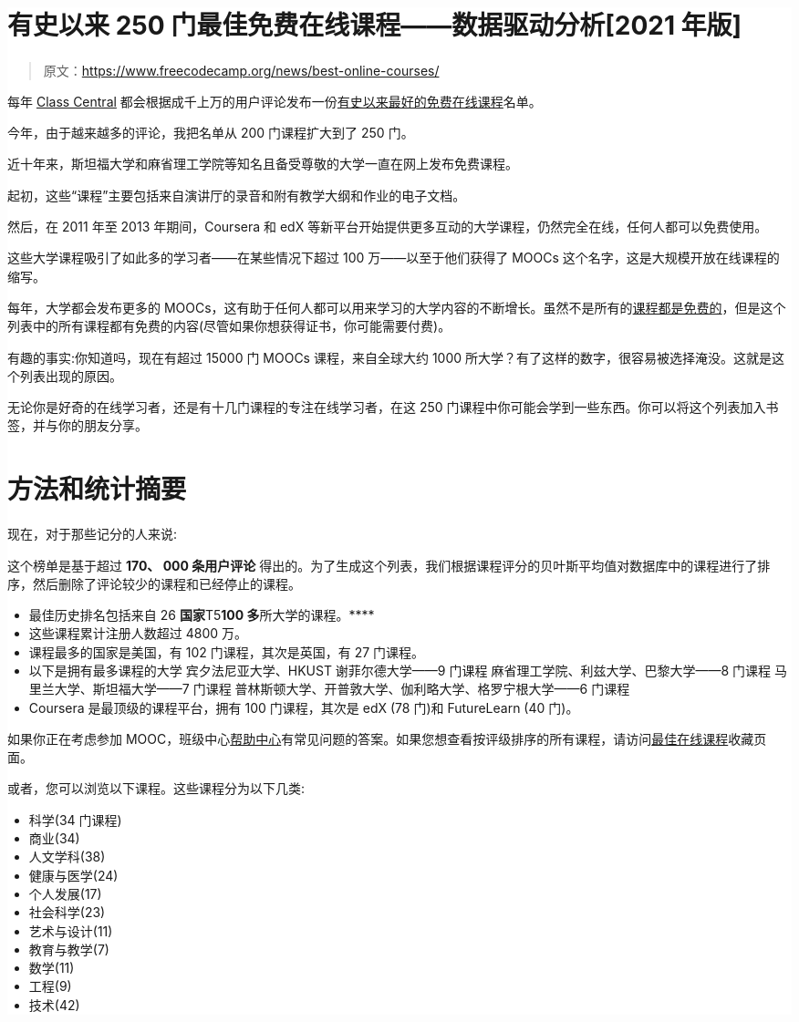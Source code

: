 # 有史以来 250 门最佳免费在线课程——数据驱动分析[2021 年版]

> 原文：<https://www.freecodecamp.org/news/best-online-courses/>

每年 [Class Central](https://www.classcentral.com/) 都会根据成千上万的用户评论发布一份[有史以来最好的免费在线课程](https://www.classcentral.com/collection/top-free-online-courses)名单。

今年，由于越来越多的评论，我把名单从 200 门课程扩大到了 250 门。

近十年来，斯坦福大学和麻省理工学院等知名且备受尊敬的大学一直在网上发布免费课程。

起初，这些“课程”主要包括来自演讲厅的录音和附有教学大纲和作业的电子文档。

然后，在 2011 年至 2013 年期间，Coursera 和 edX 等新平台开始提供更多互动的大学课程，仍然完全在线，任何人都可以免费使用。

这些大学课程吸引了如此多的学习者——在某些情况下超过 100 万——以至于他们获得了 MOOCs 这个名字，这是大规模开放在线课程的缩写。

每年，大学都会发布更多的 MOOCs，这有助于任何人都可以用来学习的大学内容的不断增长。虽然不是所有的[课程都是免费的](https://www.classcentral.com/help/moocs-cost)，但是这个列表中的所有课程都有免费的内容(尽管如果你想获得证书，你可能需要付费)。

有趣的事实:你知道吗，现在有超过 15000 门 MOOCs 课程，来自全球大约 1000 所大学？有了这样的数字，很容易被选择淹没。这就是这个列表出现的原因。

无论你是好奇的在线学习者，还是有十几门课程的专注在线学习者，在这 250 门课程中你可能会学到一些东西。你可以将这个列表加入书签，并与你的朋友分享。

# 方法和统计摘要

现在，对于那些记分的人来说:

这个榜单是基于超过 **170、 **000 条用户评论**** 得出的。为了生成这个列表，我们根据课程评分的贝叶斯平均值对数据库中的课程进行了排序，然后删除了评论较少的课程和已经停止的课程。

*   最佳历史排名包括来自 26 **国家**T5**100 多**所大学的课程。****
*   这些课程累计注册人数超过 4800 万。
*   课程最多的国家是美国，有 102 门课程，其次是英国，有 27 门课程。
*   以下是拥有最多课程的大学
    宾夕法尼亚大学、HKUST 谢菲尔德大学——9 门课程
    麻省理工学院、利兹大学、巴黎大学——8 门课程
    马里兰大学、斯坦福大学——7 门课程
    普林斯顿大学、开普敦大学、伽利略大学、格罗宁根大学——6 门课程
*   Coursera 是最顶级的课程平台，拥有 100 门课程，其次是 edX (78 门)和 FutureLearn (40 门)。

如果你正在考虑参加 MOOC，班级中心[帮助中心](https://www.classcentral.com/help/)有常见问题的答案。如果您想查看按评级排序的所有课程，请访问[最佳在线课程](https://www.classcentral.com/collection/top-free-online-courses)收藏页面。

或者，您可以浏览以下课程。这些课程分为以下几类:

*   科学(34 门课程)
*   商业(34)
*   人文学科(38)
*   健康与医学(24)
*   个人发展(17)
*   社会科学(23)
*   艺术与设计(11)
*   教育与教学(7)
*   数学(11)
*   工程(9)
*   技术(42)
